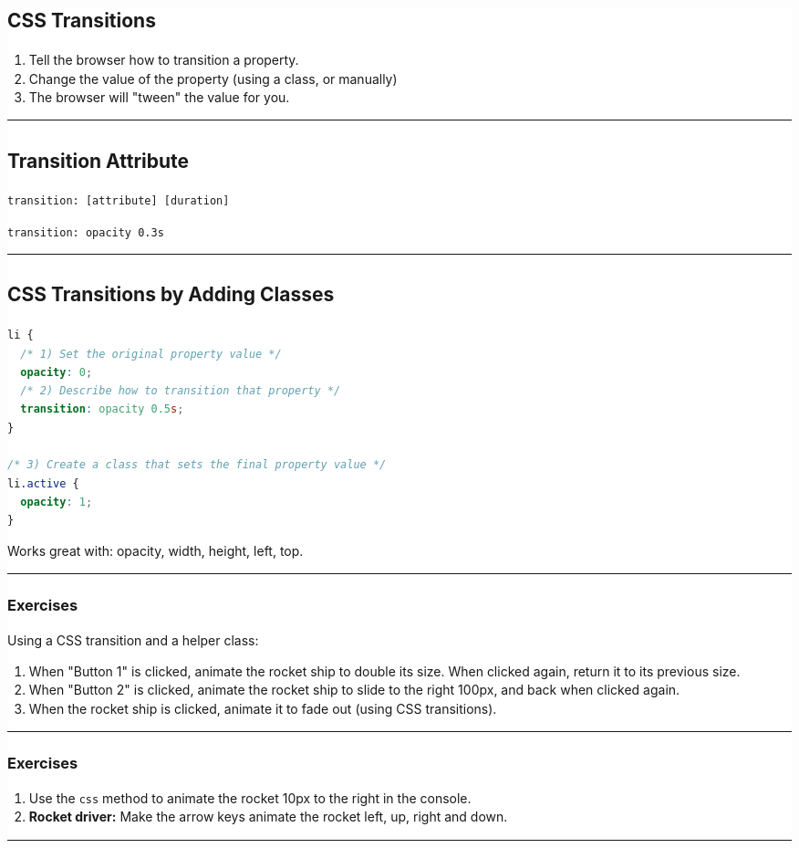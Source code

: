 ## CSS Transitions

1. Tell the browser how to transition a property.
2. Change the value of the property (using a class, or manually)
3. The browser will "tween" the value for you.


---

## Transition Attribute

`transition: [attribute] [duration]`

`transition: opacity 0.3s`

---

## CSS Transitions by Adding Classes

```css
li {
  /* 1) Set the original property value */
  opacity: 0;
  /* 2) Describe how to transition that property */
  transition: opacity 0.5s;
}

/* 3) Create a class that sets the final property value */
li.active {
  opacity: 1;
}
```

Works great with: opacity, width, height, left, top.

---

### Exercises

Using a CSS transition and a helper class:

1. When "Button 1" is clicked, animate the rocket ship to double its size. When clicked again, return it to its previous size.
2. When "Button 2" is clicked, animate the rocket ship to slide to the right 100px, and back when clicked again.
3. When the rocket ship is clicked, animate it to fade out (using CSS transitions).


---

### Exercises

1. Use the `css` method to animate the rocket 10px to the right in the console.
2. **Rocket driver:**  Make the arrow keys animate the rocket left, up, right and down.

---